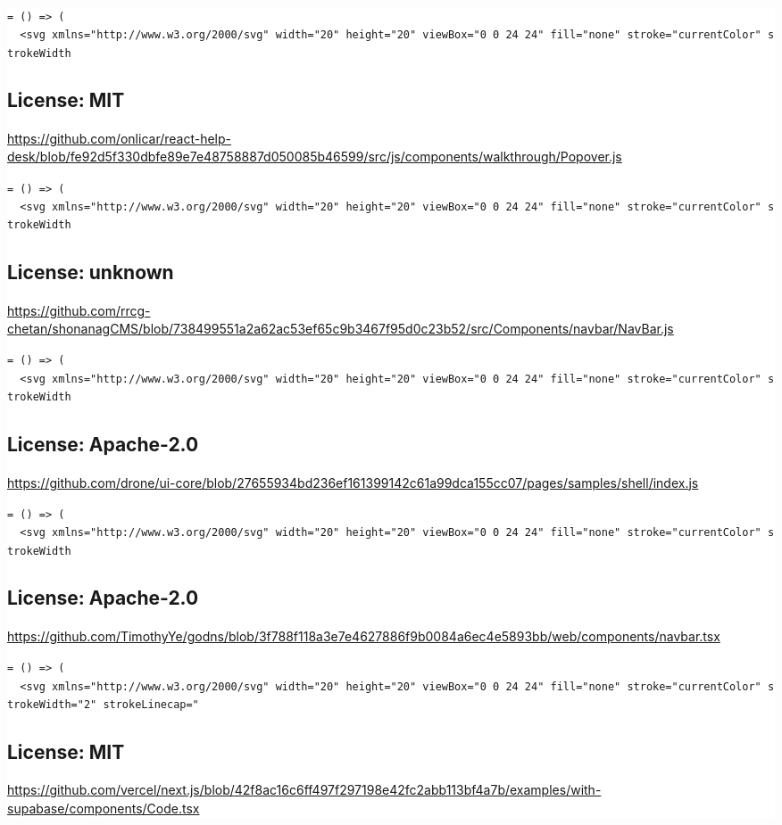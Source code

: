 ```
= () => (
  <svg xmlns="http://www.w3.org/2000/svg" width="20" height="20" viewBox="0 0 24 24" fill="none" stroke="currentColor" strokeWidth
```


## License: MIT
https://github.com/onlicar/react-help-desk/blob/fe92d5f330dbfe89e7e48758887d050085b46599/src/js/components/walkthrough/Popover.js

```
= () => (
  <svg xmlns="http://www.w3.org/2000/svg" width="20" height="20" viewBox="0 0 24 24" fill="none" stroke="currentColor" strokeWidth
```


## License: unknown
https://github.com/rrcg-chetan/shonanagCMS/blob/738499551a2a62ac53ef65c9b3467f95d0c23b52/src/Components/navbar/NavBar.js

```
= () => (
  <svg xmlns="http://www.w3.org/2000/svg" width="20" height="20" viewBox="0 0 24 24" fill="none" stroke="currentColor" strokeWidth
```


## License: Apache-2.0
https://github.com/drone/ui-core/blob/27655934bd236ef161399142c61a99dca155cc07/pages/samples/shell/index.js

```
= () => (
  <svg xmlns="http://www.w3.org/2000/svg" width="20" height="20" viewBox="0 0 24 24" fill="none" stroke="currentColor" strokeWidth
```


## License: Apache-2.0
https://github.com/TimothyYe/godns/blob/3f788f118a3e7e4627886f9b0084a6ec4e5893bb/web/components/navbar.tsx

```
= () => (
  <svg xmlns="http://www.w3.org/2000/svg" width="20" height="20" viewBox="0 0 24 24" fill="none" stroke="currentColor" strokeWidth="2" strokeLinecap="
```


## License: MIT
https://github.com/vercel/next.js/blob/42f8ac16c6ff497f297198e42fc2abb113bf4a7b/examples/with-supabase/components/Code.tsx

